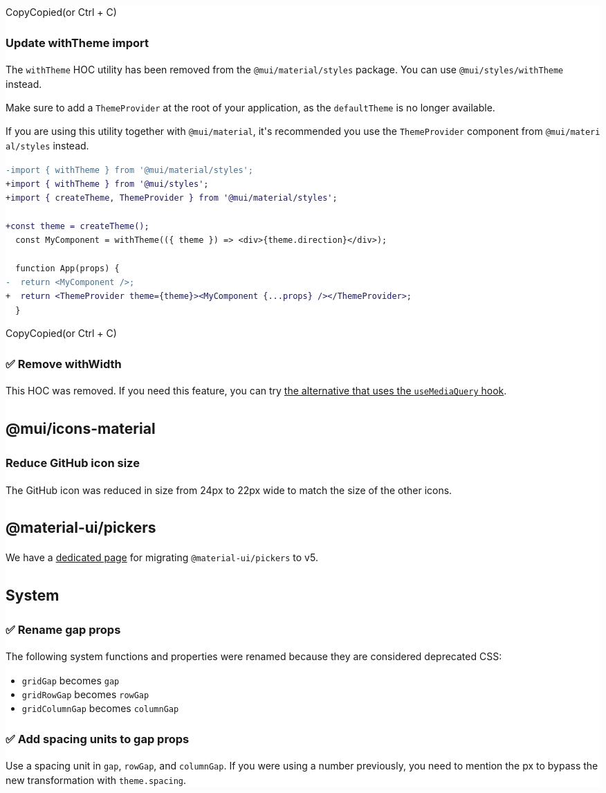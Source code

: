 CopyCopied(or Ctrl + C)

<h3><a name="update-withtheme-import"></a> Update withTheme import</h3>

The `withTheme` HOC utility has been removed from the `@mui/material/styles` package. You can use `@mui/styles/withTheme` instead.

Make sure to add a `ThemeProvider` at the root of your application, as the `defaultTheme` is no longer available.

If you are using this utility together with `@mui/material`, it's recommended you use the `ThemeProvider` component from `@mui/material/styles` instead.

```diff
-import { withTheme } from '@mui/material/styles';
+import { withTheme } from '@mui/styles';
+import { createTheme, ThemeProvider } from '@mui/material/styles';

+const theme = createTheme();
  const MyComponent = withTheme(({ theme }) => <div>{theme.direction}</div>);

  function App(props) {
-  return <MyComponent />;
+  return <ThemeProvider theme={theme}><MyComponent {...props} /></ThemeProvider>;
  }

```

CopyCopied(or Ctrl + C)

<h3><a name="%E2%9C%85-remove-withwidth"></a> ✅ Remove withWidth</h3>

This HOC was removed. If you need this feature, you can try [the alternative that uses the `useMediaQuery` hook](https://mui.com/material-ui/react-use-media-query/#migrating-from-withwidth).

<h2><a name="mui-icons-material"></a> @mui/icons-material</h2>

<h3><a name="reduce-github-icon-size"></a> Reduce GitHub icon size</h3>

The GitHub icon was reduced in size from 24px to 22px wide to match the size of the other icons.

<h2><a name="material-ui-pickers"></a> @material-ui/pickers</h2>

We have a [dedicated page](https://mui.com/material-ui/migration/pickers-migration/) for migrating `@material-ui/pickers` to v5.

<h2><a name="system"></a> System</h2>

<h3><a name="%E2%9C%85-rename-gap-props"></a> ✅ Rename gap props</h3>

The following system functions and properties were renamed because they are considered deprecated CSS:

- `gridGap` becomes `gap`
- `gridRowGap` becomes `rowGap`
- `gridColumnGap` becomes `columnGap`

<h3><a name="%E2%9C%85-add-spacing-units-to-gap-props"></a> ✅ Add spacing units to gap props</h3>

Use a spacing unit in `gap`, `rowGap`, and `columnGap`. If you were using a number previously, you need to mention the px to bypass the new transformation with `theme.spacing`.
